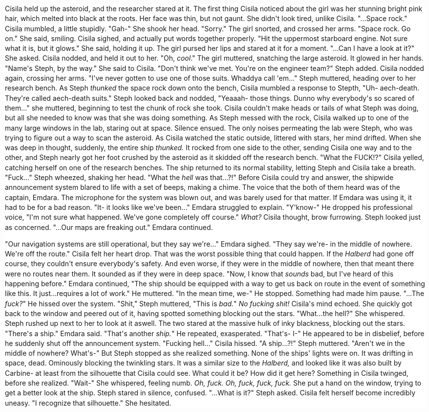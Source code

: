 Cisila held up the asteroid, and the researcher stared at it. The first thing Cisila noticed about the girl was her stunning bright pink hair, which melted into black at the roots. Her face was thin, but not gaunt. She didn't look tired, unlike Cisila. "...Space rock." Cisila mumbled, a little stupidly. "Gah-" She shook her head. "Sorry." The girl snorted, and crossed her arms. "Space rock. Go on." She said, smiling. Cisila sighed, and actually put words together properly. "Hit the uppermost starboard engine. Not sure what it is, but it glows." She said, holding it up. The girl pursed her lips and stared at it for a moment. "...Can I have a look at it?" She asked. Cisila nodded, and held it out to her. "Oh, *cool*." The girl muttered, snatching the large asteroid. It glowed in her hands. "Name's Steph, by the way." She said to Cisila. "Don't think we've met. You're on the engineer team?" Steph added. Cisila nodded again, crossing her arms. "I've never gotten to use one of those suits. Whaddya call 'em..." Steph muttered, heading over to her research bench. As Steph *thunked* the space rock down onto the bench, Cisila mumbled a response to Stepth, "Uh- aech-death. They're called aech-death suits." Steph looked back and nodded, "Yeaaah- those things. Dunno why everybody's so scared of them..." she muttered, beginning to test the chunk of rock she took. Cisila couldn't make heads or tails of what Steph was doing, but all she needed to know was that she was doing something. As Steph messed with the rock, Cisila walked up to one of the many large windows in the lab, staring out at space. Silence ensued. The only noises permeating the lab were Steph, who was trying to figure out a way to scan the asteroid. As Cisila watched the static outside, littered with stars, her mind drifted. When she was deep in thought, suddenly, the entire ship *thunked.* It rocked from one side to the other, sending Cisila one way and to the other, and Steph nearly got her foot crushed by the asteroid as it skidded off the research bench. "What the FUCK!?" Cisila yelled, catching herself on one of the research benches. The ship returned to its normal stability, letting Steph and Cisila take a breath. "Fuck..." Steph wheezed, shaking her head. "What the *hell* was that...?!" Before Cisila could try and answer, the shipwide announcement system blared to life with a set of beeps, making a chime. The voice that the both of them heard was of the captain, Emdara. The microphone for the system was blown out, and was barely used for that matter. If Emdara was using it, it had to be for a bad reason. "It- it looks like we've been..." Emdara struggled to explain. "Y'know-" He dropped his professional voice, "I'm not sure what happened. We've gone completely off course." *What?* Cisila thought, brow furrowing. Steph looked just as concerned. "...Our maps are freaking out." Emdara continued.

"Our navigation systems are still operational, but they say we're..." Emdara sighed. "They say we're- in the middle of nowhere. We're off the route." Cisila felt her heart drop. That was the worst possible thing that could happen. If the *Halberd* had gone off course, they couldn't ensure everybody's safety. And even worse, if they were in the middle of nowhere, then that meant there were no routes near them. It sounded as if they were in deep space. "Now, I know that *sounds* bad, but I've heard of this happening before." Emdara continued, "The ship should be equipped with a way to get us back on route in the event of something like this. It just...requires a lot of work." He muttered. "In the mean time, we-" He stopped. Something had made him pause. "...The *fuck?*" He hissed over the system. "Shit," Steph muttered, "This is *bad.*" *No fucking shit!* Cisila's mind echoed. She quickly got back to the window and peered out of it, having spotted something blocking out the stars. "What...the hell?" She whispered. Steph rushed up next to her to look at it aswell. The two stared at the massive hulk of inky blackness, blocking out the stars. "There's a ship." Emdara said. "That's another *ship.*" He repeated, exasperated. "That's- I-" He appeared to be in disbelief, before he suddenly shut off the announcement system. "Fucking hell..." Cisila hissed. "A ship...?!" Steph muttered. "Aren't we in the middle of nowhere? What's-" But Steph stopped as she realized something. None of the ships' lights were on. It was drifting in space, dead. Ominously blocking the twinkling stars. It was a similar size to the *Halberd,* and looked like it was also built by Carbine- at least from the silhouette that Cisila could see. What could it be? How did it get here? Something in Cisila twinged, before she realized. "Wait-" She whispered, feeling numb. *Oh, fuck. Oh, fuck, fuck, fuck.* She put a hand on the window, trying to get a better look at the ship. Steph stared in silence, confused. "...What is it?" Steph asked. Cisila felt herself become incredibly uneasy. "I recognize that silhouette." She hesitated. 
